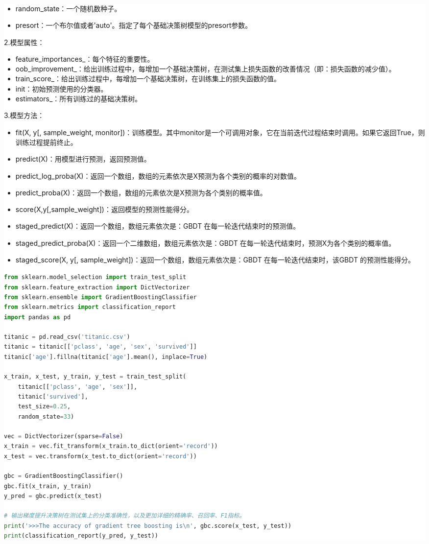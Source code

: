 - random_state：一个随机数种子。

- presort：一个布尔值或者'auto'。指定了每个基础决策树模型的presort参数。

2.模型属性：

- feature_importances_：每个特征的重要性。
- oob_improvement_：给出训练过程中，每增加一个基础决策树，在测试集上损失函数的改善情况（即：损失函数的减少值）。
- train_score_：给出训练过程中，每增加一个基础决策树，在训练集上的损失函数的值。
- init：初始预测使用的分类器。
- estimators_：所有训练过的基础决策树。


3.模型方法：

- fit(X, y[, sample_weight, monitor])：训练模型。其中monitor是一个可调用对象，它在当前迭代过程结束时调用。如果它返回True，则训练过程提前终止。

- predict(X)：用模型进行预测，返回预测值。

- predict_log_proba(X)：返回一个数组，数组的元素依次是X预测为各个类别的概率的对数值。

- predict_proba(X)：返回一个数组，数组的元素依次是X预测为各个类别的概率值。

- score(X,y[,sample_weight])：返回模型的预测性能得分。

- staged_predict(X)：返回一个数组，数组元素依次是：GBDT 在每一轮迭代结束时的预测值。

- staged_predict_proba(X)：返回一个二维数组，数组元素依次是：GBDT 在每一轮迭代结束时，预测X为各个类别的概率值。

- staged_score(X, y[, sample_weight])：返回一个数组，数组元素依次是：GBDT 在每一轮迭代结束时，该GBDT 的预测性能得分。

```python
from sklearn.model_selection import train_test_split
from sklearn.feature_extraction import DictVectorizer
from sklearn.ensemble import GradientBoostingClassifier
from sklearn.metrics import classification_report
import pandas as pd

titanic = pd.read_csv('titanic.csv')
titanic = titanic[['pclass', 'age', 'sex', 'survived']]
titanic['age'].fillna(titanic['age'].mean(), inplace=True)

x_train, x_test, y_train, y_test = train_test_split(
    titanic[['pclass', 'age', 'sex']],
    titanic['survived'],
    test_size=0.25,
    random_state=33)

vec = DictVectorizer(sparse=False)
x_train = vec.fit_transform(x_train.to_dict(orient='record'))
x_test = vec.transform(x_test.to_dict(orient='record'))

gbc = GradientBoostingClassifier()
gbc.fit(x_train, y_train)
y_pred = gbc.predict(x_test)

# 输出梯度提升决策树在测试集上的分类准确性，以及更加详细的精确率、召回率、F1指标。
print('>>>The accuracy of gradient tree boosting is\n', gbc.score(x_test, y_test))
print(classification_report(y_pred, y_test))
```
